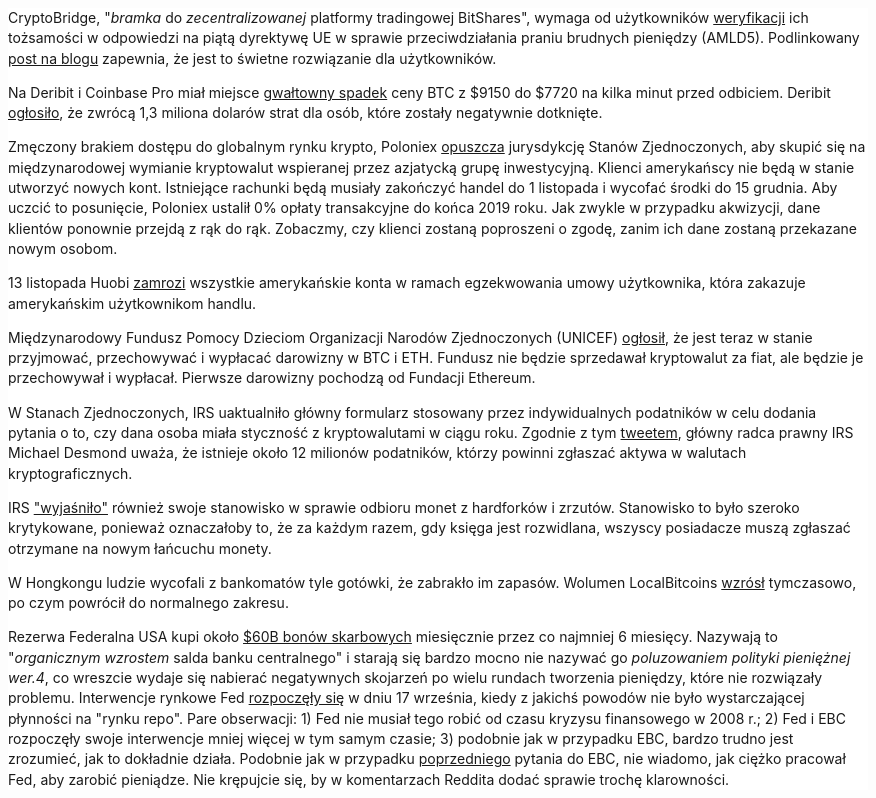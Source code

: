 CryptoBridge, "_bramka_ do _zecentralizowanej_ platformy tradingowej BitShares", wymaga od użytkowników [weryfikacji](https://twitter.com/CryptoBridge/status/1178913681117196293) ich tożsamości w odpowiedzi na piątą dyrektywę UE w sprawie przeciwdziałania praniu brudnych pieniędzy (AMLD5). Podlinkowany [post na blogu](https://crypto-bridge.org/2019/10/01/introducing-user-verification/) zapewnia, że jest to świetne rozwiązanie dla użytkowników.

Na Deribit i Coinbase Pro miał miejsce [gwałtowny spadek](https://www.coindesk.com/bitcoin-prices-slides-2-after-deribit-coinbase-flash-crash) ceny BTC z $9150 do $7720 na kilka minut przed odbiciem. Deribit [ogłosiło](https://twitter.com/DeribitExchange/status/1190047067365953536), że zwrócą 1,3 miliona dolarów strat dla osób, które zostały negatywnie dotknięte.

Zmęczony brakiem dostępu do globalnym rynku krypto, Poloniex [opuszcza](https://blog.circle.com/2019/10/18/poloniex-to-spin-out-of-circle/) jurysdykcję Stanów Zjednoczonych, aby skupić się na międzynarodowej wymianie kryptowalut wspieranej przez azjatycką grupę inwestycyjną. Klienci amerykańscy nie będą w stanie utworzyć nowych kont. Istniejące rachunki będą musiały zakończyć handel do 1 listopada i wycofać środki do 15 grudnia. Aby uczcić to posunięcie, Poloniex ustalił 0% opłaty transakcyjne do końca 2019 roku. Jak zwykle w przypadku akwizycji, dane klientów ponownie przejdą z rąk do rąk. Zobaczmy, czy klienci zostaną poproszeni o zgodę, zanim ich dane zostaną przekazane nowym osobom.

13 listopada Huobi [zamrozi](https://huobiglobal.zendesk.com/hc/en-us/articles/360000659122-Arrangement-to-freeze-US-user-accounts-on-13-November-2019-GMT-8-) wszystkie amerykańskie konta w ramach egzekwowania umowy użytkownika, która zakazuje amerykańskim użytkownikom handlu.

Międzynarodowy Fundusz Pomocy Dzieciom Organizacji Narodów Zjednoczonych (UNICEF) [ogłosił](https://www.unicef.org/press-releases/unicef-launches-cryptocurrency-fund), że jest teraz w stanie przyjmować, przechowywać i wypłacać darowizny w BTC i ETH. Fundusz nie będzie sprzedawał kryptowalut za fiat, ale będzie je przechowywał i wypłacał. Pierwsze darowizny pochodzą od Fundacji Ethereum.

W Stanach Zjednoczonych, IRS uaktualniło główny formularz stosowany przez indywidualnych podatników w celu dodania pytania o to, czy dana osoba miała styczność z kryptowalutami w ciągu roku. Zgodnie z tym [tweetem](https://twitter.com/allyversprille/status/1184827340737654785), główny radca prawny IRS Michael Desmond uważa, że istnieje około 12 milionów podatników, którzy powinni zgłaszać aktywa w walutach kryptograficznych.

IRS ["wyjaśniło"](https://www.journalofaccountancy.com/news/2019/oct/irs-income-cryptocurrency-hard-forks-airdrops-201922209.html) również  swoje stanowisko w sprawie odbioru monet z hardforków i zrzutów. Stanowisko to było szeroko krytykowane, ponieważ oznaczałoby to, że za każdym razem, gdy księga jest rozwidlana, wszyscy posiadacze muszą zgłaszać otrzymane na nowym łańcuchu monety.

W Hongkongu ludzie wycofali z bankomatów tyle gotówki, że zabrakło im zapasów. Wolumen LocalBitcoins [wzrósł](https://blockonomi.com/hong-kong-bank-run-bitcoin/) tymczasowo, po czym powrócił do normalnego zakresu.

Rezerwa Federalna USA kupi około [$60B bonów skarbowych](https://www.ft.com/content/baa7e796-ec38-11e9-85f4-d00e5018f061) miesięcznie przez co najmniej 6 miesięcy. Nazywają to "_organicznym wzrostem_ salda banku centralnego" i starają się bardzo mocno nie nazywać go _poluzowaniem polityki pieniężnej wer.4_, co wreszcie wydaje się nabierać negatywnych skojarzeń po wielu rundach tworzenia pieniędzy, które nie rozwiązały problemu. Interwencje rynkowe Fed [rozpoczęły się](https://www.newyorkfed.org/markets/opolicy/operating_policy_190917) w dniu 17 września, kiedy z jakichś powodów nie było wystarczającej płynności na "rynku repo". Pare obserwacji: 1) Fed nie musiał tego robić od czasu kryzysu finansowego w 2008 r.; 2) Fed i EBC rozpoczęły swoje interwencje mniej więcej w tym samym czasie; 3) podobnie jak w przypadku EBC, bardzo trudno jest zrozumieć, jak to dokładnie działa. Podobnie jak w przypadku [poprzedniego](201909.md#relevant-external) pytania do EBC, nie wiadomo, jak ciężko pracował Fed, aby zarobić pieniądze. Nie krępujcie się, by w komentarzach Reddita dodać sprawie trochę klarowności.
